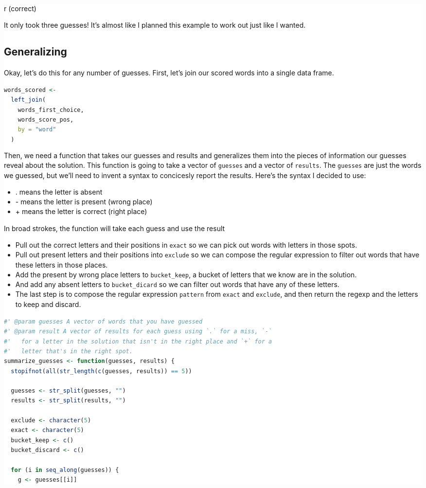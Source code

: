 <span class="letter letter-large correct">
r
<span class="sr-only">(correct)</span>
</span>
</div>

It only took three guesses!
It’s almost like I planned this example to work out just like I wanted.

## Generalizing

Okay, let’s do this for any number of guesses.
First, let’s join our scored words into a single data frame.

``` r
words_scored <-
  left_join(
    words_first_choice,
    words_score_pos,
    by = "word"
  )
```

Then, we need a function that takes our guesses and results and generalizes them into the pieces of information our guesses reveal about the solution.
This function is going to take a vector of `guesses` and a vector of `results`.
The `guesses` are just the words we guessed,
but we’ll need to invent a syntax to concicesly report the results.
Here’s the syntax I decided to use:

-   <span class="letter code absent">.</span> means the letter is absent
-   <span class="letter code present">-</span> means the letter is present (wrong place)
-   <span class="letter code correct">+</span> means the letter is correct (right place)

In broad strokes, the function will take each guess
and use the result

-   Pull out the correct letters and their positions in `exact`
    so we can pick out words with letters in those spots.
-   Pull out present letters and their positions into `exclude`
    so we can compose the regular expression to filter out words that have
    these letters in those places.
-   Add the present by wrong place letters to `bucket_keep`,
    a bucket of letters that we know are in the solution.
-   And add any absent letters to `bucket_dicard`
    so we can filter out words that have any of these letters.
-   The last step is to compose the regular expression `pattern` from `exact` and `exclude`,
    and then return the regexp and the letters to keep and discard.

``` r
#' @param guesses A vector of words that you have guessed
#' @param result A vector of results for each guess using `.` for a miss, `-`
#'   for a letter in the solution that isn't in the right place and `+` for a
#'   letter that's in the right spot.
summarize_guesses <- function(guesses, results) {
  stopifnot(all(str_length(c(guesses, results)) == 5))

  guesses <- str_split(guesses, "")
  results <- str_split(results, "")

  exclude <- character(5)
  exact <- character(5)
  bucket_keep <- c()
  bucket_discard <- c()

  for (i in seq_along(guesses)) {
    g <- guesses[[i]]
```